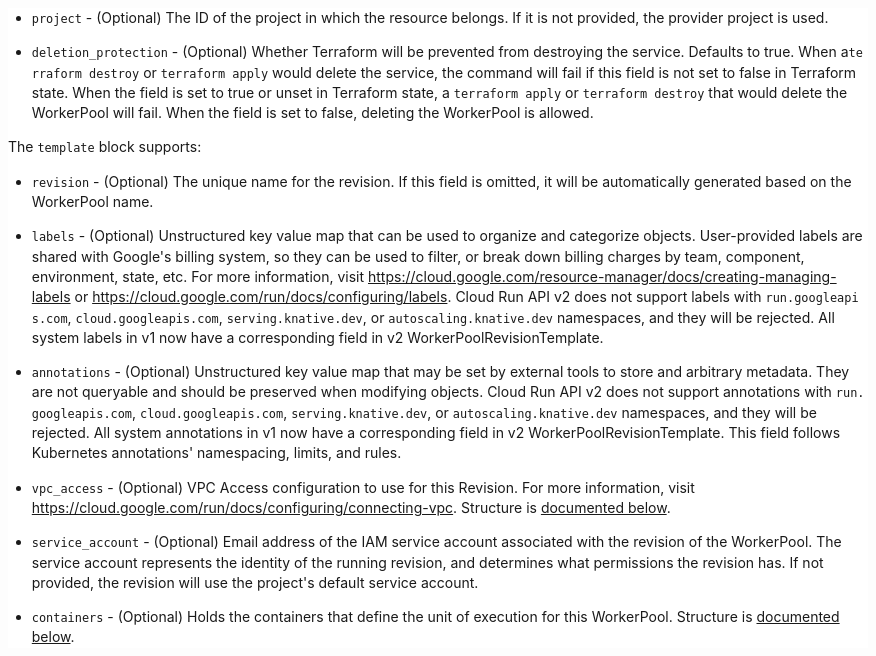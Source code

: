 * `project` - (Optional) The ID of the project in which the resource belongs.
    If it is not provided, the provider project is used.

* `deletion_protection` - (Optional) Whether Terraform will be prevented from destroying the service. Defaults to true.
When a`terraform destroy` or `terraform apply` would delete the service,
the command will fail if this field is not set to false in Terraform state.
When the field is set to true or unset in Terraform state, a `terraform apply`
or `terraform destroy` that would delete the WorkerPool will fail.
When the field is set to false, deleting the WorkerPool is allowed.



<a name="nested_template"></a>The `template` block supports:

* `revision` -
  (Optional)
  The unique name for the revision. If this field is omitted, it will be automatically generated based on the WorkerPool name.

* `labels` -
  (Optional)
  Unstructured key value map that can be used to organize and categorize objects. User-provided labels are shared with Google's billing system, so they can be used to filter, or break down billing charges by team, component, environment, state, etc.
  For more information, visit https://cloud.google.com/resource-manager/docs/creating-managing-labels or https://cloud.google.com/run/docs/configuring/labels.
  Cloud Run API v2 does not support labels with `run.googleapis.com`, `cloud.googleapis.com`, `serving.knative.dev`, or `autoscaling.knative.dev` namespaces, and they will be rejected.
  All system labels in v1 now have a corresponding field in v2 WorkerPoolRevisionTemplate.

* `annotations` -
  (Optional)
  Unstructured key value map that may be set by external tools to store and arbitrary metadata. They are not queryable and should be preserved when modifying objects.
  Cloud Run API v2 does not support annotations with `run.googleapis.com`, `cloud.googleapis.com`, `serving.knative.dev`, or `autoscaling.knative.dev` namespaces, and they will be rejected.
  All system annotations in v1 now have a corresponding field in v2 WorkerPoolRevisionTemplate.
  This field follows Kubernetes annotations' namespacing, limits, and rules.

* `vpc_access` -
  (Optional)
  VPC Access configuration to use for this Revision. For more information, visit https://cloud.google.com/run/docs/configuring/connecting-vpc.
  Structure is [documented below](#nested_template_vpc_access).

* `service_account` -
  (Optional)
  Email address of the IAM service account associated with the revision of the WorkerPool. The service account represents the identity of the running revision, and determines what permissions the revision has. If not provided, the revision will use the project's default service account.

* `containers` -
  (Optional)
  Holds the containers that define the unit of execution for this WorkerPool.
  Structure is [documented below](#nested_template_containers).
